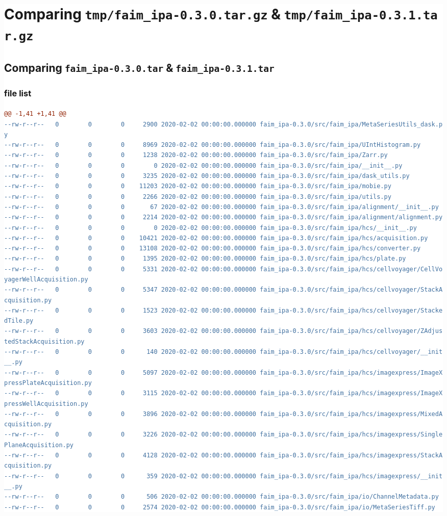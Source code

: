 # Comparing `tmp/faim_ipa-0.3.0.tar.gz` & `tmp/faim_ipa-0.3.1.tar.gz`

## Comparing `faim_ipa-0.3.0.tar` & `faim_ipa-0.3.1.tar`

### file list

```diff
@@ -1,41 +1,41 @@
--rw-r--r--   0        0        0     2900 2020-02-02 00:00:00.000000 faim_ipa-0.3.0/src/faim_ipa/MetaSeriesUtils_dask.py
--rw-r--r--   0        0        0     8969 2020-02-02 00:00:00.000000 faim_ipa-0.3.0/src/faim_ipa/UIntHistogram.py
--rw-r--r--   0        0        0     1238 2020-02-02 00:00:00.000000 faim_ipa-0.3.0/src/faim_ipa/Zarr.py
--rw-r--r--   0        0        0        0 2020-02-02 00:00:00.000000 faim_ipa-0.3.0/src/faim_ipa/__init__.py
--rw-r--r--   0        0        0     3235 2020-02-02 00:00:00.000000 faim_ipa-0.3.0/src/faim_ipa/dask_utils.py
--rw-r--r--   0        0        0    11203 2020-02-02 00:00:00.000000 faim_ipa-0.3.0/src/faim_ipa/mobie.py
--rw-r--r--   0        0        0     2266 2020-02-02 00:00:00.000000 faim_ipa-0.3.0/src/faim_ipa/utils.py
--rw-r--r--   0        0        0       67 2020-02-02 00:00:00.000000 faim_ipa-0.3.0/src/faim_ipa/alignment/__init__.py
--rw-r--r--   0        0        0     2214 2020-02-02 00:00:00.000000 faim_ipa-0.3.0/src/faim_ipa/alignment/alignment.py
--rw-r--r--   0        0        0        0 2020-02-02 00:00:00.000000 faim_ipa-0.3.0/src/faim_ipa/hcs/__init__.py
--rw-r--r--   0        0        0    10421 2020-02-02 00:00:00.000000 faim_ipa-0.3.0/src/faim_ipa/hcs/acquisition.py
--rw-r--r--   0        0        0    13108 2020-02-02 00:00:00.000000 faim_ipa-0.3.0/src/faim_ipa/hcs/converter.py
--rw-r--r--   0        0        0     1395 2020-02-02 00:00:00.000000 faim_ipa-0.3.0/src/faim_ipa/hcs/plate.py
--rw-r--r--   0        0        0     5331 2020-02-02 00:00:00.000000 faim_ipa-0.3.0/src/faim_ipa/hcs/cellvoyager/CellVoyagerWellAcquisition.py
--rw-r--r--   0        0        0     5347 2020-02-02 00:00:00.000000 faim_ipa-0.3.0/src/faim_ipa/hcs/cellvoyager/StackAcquisition.py
--rw-r--r--   0        0        0     1523 2020-02-02 00:00:00.000000 faim_ipa-0.3.0/src/faim_ipa/hcs/cellvoyager/StackedTile.py
--rw-r--r--   0        0        0     3603 2020-02-02 00:00:00.000000 faim_ipa-0.3.0/src/faim_ipa/hcs/cellvoyager/ZAdjustedStackAcquisition.py
--rw-r--r--   0        0        0      140 2020-02-02 00:00:00.000000 faim_ipa-0.3.0/src/faim_ipa/hcs/cellvoyager/__init__.py
--rw-r--r--   0        0        0     5097 2020-02-02 00:00:00.000000 faim_ipa-0.3.0/src/faim_ipa/hcs/imagexpress/ImageXpressPlateAcquisition.py
--rw-r--r--   0        0        0     3115 2020-02-02 00:00:00.000000 faim_ipa-0.3.0/src/faim_ipa/hcs/imagexpress/ImageXpressWellAcquisition.py
--rw-r--r--   0        0        0     3896 2020-02-02 00:00:00.000000 faim_ipa-0.3.0/src/faim_ipa/hcs/imagexpress/MixedAcquisition.py
--rw-r--r--   0        0        0     3226 2020-02-02 00:00:00.000000 faim_ipa-0.3.0/src/faim_ipa/hcs/imagexpress/SinglePlaneAcquisition.py
--rw-r--r--   0        0        0     4128 2020-02-02 00:00:00.000000 faim_ipa-0.3.0/src/faim_ipa/hcs/imagexpress/StackAcquisition.py
--rw-r--r--   0        0        0      359 2020-02-02 00:00:00.000000 faim_ipa-0.3.0/src/faim_ipa/hcs/imagexpress/__init__.py
--rw-r--r--   0        0        0      506 2020-02-02 00:00:00.000000 faim_ipa-0.3.0/src/faim_ipa/io/ChannelMetadata.py
--rw-r--r--   0        0        0     2574 2020-02-02 00:00:00.000000 faim_ipa-0.3.0/src/faim_ipa/io/MetaSeriesTiff.py
```